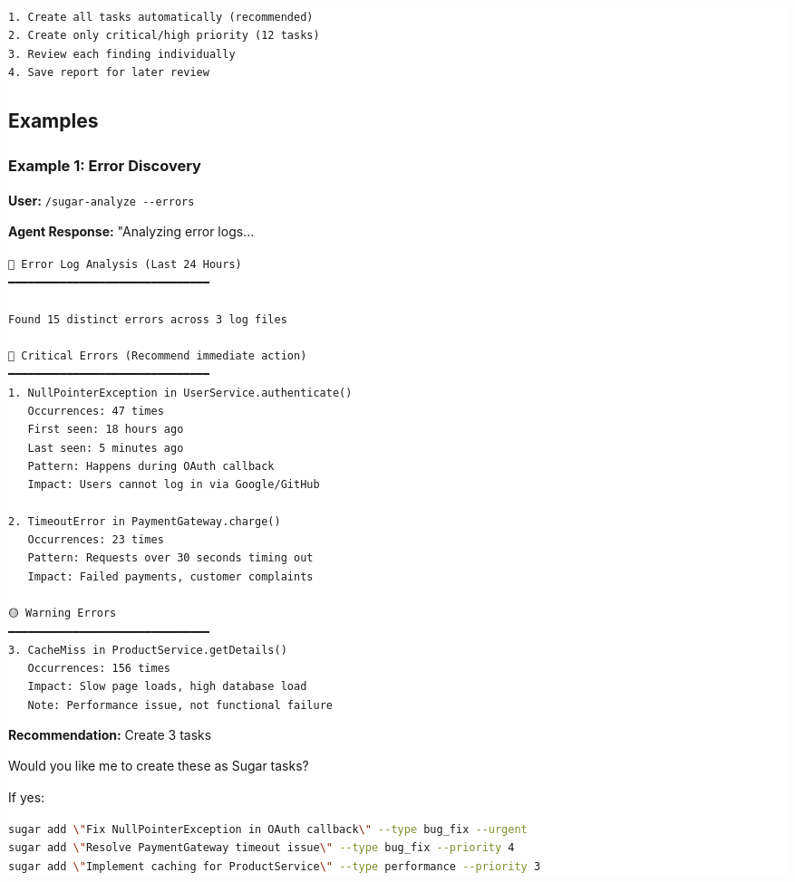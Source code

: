 ```
1. Create all tasks automatically (recommended)
2. Create only critical/high priority (12 tasks)
3. Review each finding individually
4. Save report for later review
```

## Examples

### Example 1: Error Discovery
**User:** `/sugar-analyze --errors`

**Agent Response:**
"Analyzing error logs...

```
🐛 Error Log Analysis (Last 24 Hours)
━━━━━━━━━━━━━━━━━━━━━━━━━━━━━━━

Found 15 distinct errors across 3 log files

🔴 Critical Errors (Recommend immediate action)
━━━━━━━━━━━━━━━━━━━━━━━━━━━━━━━
1. NullPointerException in UserService.authenticate()
   Occurrences: 47 times
   First seen: 18 hours ago
   Last seen: 5 minutes ago
   Pattern: Happens during OAuth callback
   Impact: Users cannot log in via Google/GitHub

2. TimeoutError in PaymentGateway.charge()
   Occurrences: 23 times
   Pattern: Requests over 30 seconds timing out
   Impact: Failed payments, customer complaints

🟡 Warning Errors
━━━━━━━━━━━━━━━━━━━━━━━━━━━━━━━
3. CacheMiss in ProductService.getDetails()
   Occurrences: 156 times
   Impact: Slow page loads, high database load
   Note: Performance issue, not functional failure
```

**Recommendation:** Create 3 tasks

Would you like me to create these as Sugar tasks?

If yes:
```bash
sugar add \"Fix NullPointerException in OAuth callback\" --type bug_fix --urgent
sugar add \"Resolve PaymentGateway timeout issue\" --type bug_fix --priority 4
sugar add \"Implement caching for ProductService\" --type performance --priority 3
```
